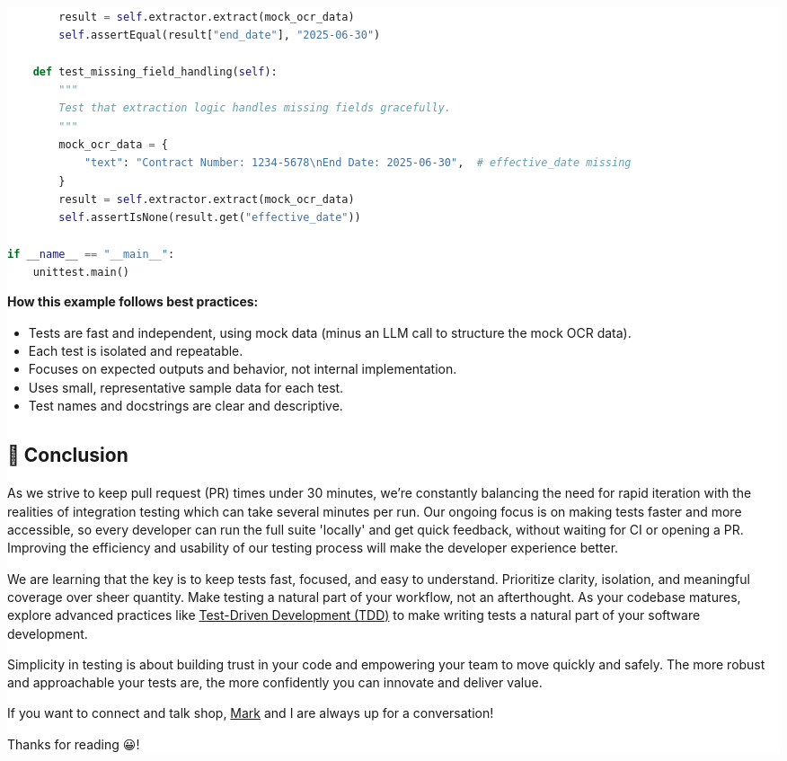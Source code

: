 ```python
        result = self.extractor.extract(mock_ocr_data)
        self.assertEqual(result["end_date"], "2025-06-30")

    def test_missing_field_handling(self):
        """
        Test that extraction logic handles missing fields gracefully.
        """
        mock_ocr_data = {
            "text": "Contract Number: 1234-5678\nEnd Date: 2025-06-30",  # effective_date missing
        }
        result = self.extractor.extract(mock_ocr_data)
        self.assertIsNone(result.get("effective_date"))

if __name__ == "__main__":
    unittest.main()
```

**How this example follows best practices:**

- Tests are fast and independent, using mock data (minus an LLM call to structure the mock OCR data).
- Each test is isolated and repeatable.
- Focuses on expected outputs and behavior, not internal implementation.
- Uses small, representative sample data for each test.
- Test names and docstrings are clear and descriptive.

## 🎉 Conclusion

As we strive to keep pull request (PR) times under 30 minutes, we’re constantly balancing the need for rapid iteration with the realities of integration testing which can take several minutes per run. Our ongoing focus is on making tests faster and more accessible, so every developer can run the full suite 'locally' and get quick feedback, without waiting for CI or opening a PR. Improving the efficiency and usability of our testing process will make the developer experience better.

We are learning that the key is to keep tests fast, focused, and easy to understand. Prioritize clarity, isolation, and meaningful coverage over sheer quantity. Make testing a natural part of your workflow, not an afterthought. As your codebase matures, explore advanced practices like [Test-Driven Development (TDD)](https://microsoft.github.io/code-with-engineering-playbook/automated-testing/unit-testing/tdd-example/) to make writing tests a natural part of your software development.

Simplicity in testing is about building trust in your code and empowering your team to move quickly and safely. The more robust and approachable your tests are, the more confidently you can innovate and deliver value.

If you want to connect and talk shop, [Mark](https://www.linkedin.com/in/mark-van-der-linden-30798811?utm_source=share&utm_campaign=share_via&utm_content=profile&utm_medium=ios_app) and I are always up for a conversation!

Thanks for reading 😀!
